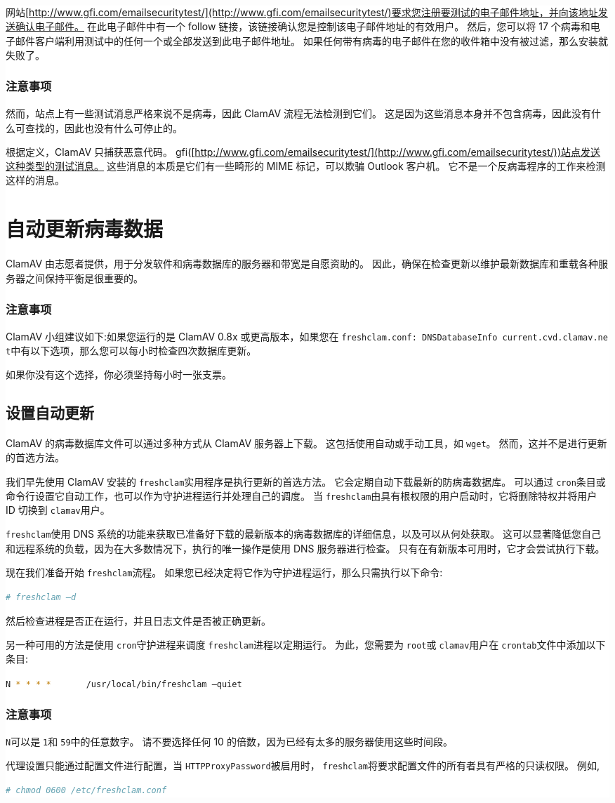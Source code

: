 网站[http://www.gfi.com/emailsecuritytest/](http://www.gfi.com/emailsecuritytest/)要求您注册要测试的电子邮件地址，并向该地址发送确认电子邮件。 在此电子邮件中有一个 follow 链接，该链接确认您是控制该电子邮件地址的有效用户。 然后，您可以将 17 个病毒和电子邮件客户端利用测试中的任何一个或全部发送到此电子邮件地址。 如果任何带有病毒的电子邮件在您的收件箱中没有被过滤，那么安装就失败了。

### 注意事项

然而，站点上有一些测试消息严格来说不是病毒，因此 ClamAV 流程无法检测到它们。 这是因为这些消息本身并不包含病毒，因此没有什么可查找的，因此也没有什么可停止的。

根据定义，ClamAV 只捕获恶意代码。 gfi([http://www.gfi.com/emailsecuritytest/](http://www.gfi.com/emailsecuritytest/))站点发送这种类型的测试消息。 这些消息的本质是它们有一些畸形的 MIME 标记，可以欺骗 Outlook 客户机。 它不是一个反病毒程序的工作来检测这样的消息。

# 自动更新病毒数据

ClamAV 由志愿者提供，用于分发软件和病毒数据库的服务器和带宽是自愿资助的。 因此，确保在检查更新以维护最新数据库和重载各种服务器之间保持平衡是很重要的。

### 注意事项

ClamAV 小组建议如下:如果您运行的是 ClamAV 0.8x 或更高版本，如果您在 `freshclam.conf: DNSDatabaseInfo current.cvd.clamav.net`中有以下选项，那么您可以每小时检查四次数据库更新。

如果你没有这个选择，你必须坚持每小时一张支票。

## 设置自动更新

ClamAV 的病毒数据库文件可以通过多种方式从 ClamAV 服务器上下载。 这包括使用自动或手动工具，如 `wget`。 然而，这并不是进行更新的首选方法。

我们早先使用 ClamAV 安装的 `freshclam`实用程序是执行更新的首选方法。 它会定期自动下载最新的防病毒数据库。 可以通过 `cron`条目或命令行设置它自动工作，也可以作为守护进程运行并处理自己的调度。 当 `freshclam`由具有根权限的用户启动时，它将删除特权并将用户 ID 切换到 `clamav`用户。

`freshclam`使用 DNS 系统的功能来获取已准备好下载的最新版本的病毒数据库的详细信息，以及可以从何处获取。 这可以显著降低您自己和远程系统的负载，因为在大多数情况下，执行的唯一操作是使用 DNS 服务器进行检查。 只有在有新版本可用时，它才会尝试执行下载。

现在我们准备开始 `freshclam`流程。 如果您已经决定将它作为守护进程运行，那么只需执行以下命令:

```sh
# freshclam –d

```

然后检查进程是否正在运行，并且日志文件是否被正确更新。

另一种可用的方法是使用 `cron`守护进程来调度 `freshclam`进程以定期运行。 为此，您需要为 `root`或 `clamav`用户在 `crontab`文件中添加以下条目:

```sh
N * * * *       /usr/local/bin/freshclam –quiet

```

### 注意事项

`N`可以是 `1`和 `59`中的任意数字。 请不要选择任何 10 的倍数，因为已经有太多的服务器使用这些时间段。

代理设置只能通过配置文件进行配置，当 `HTTPProxyPassword`被启用时， `freshclam`将要求配置文件的所有者具有严格的只读权限。 例如,

```sh
# chmod 0600 /etc/freshclam.conf

```
